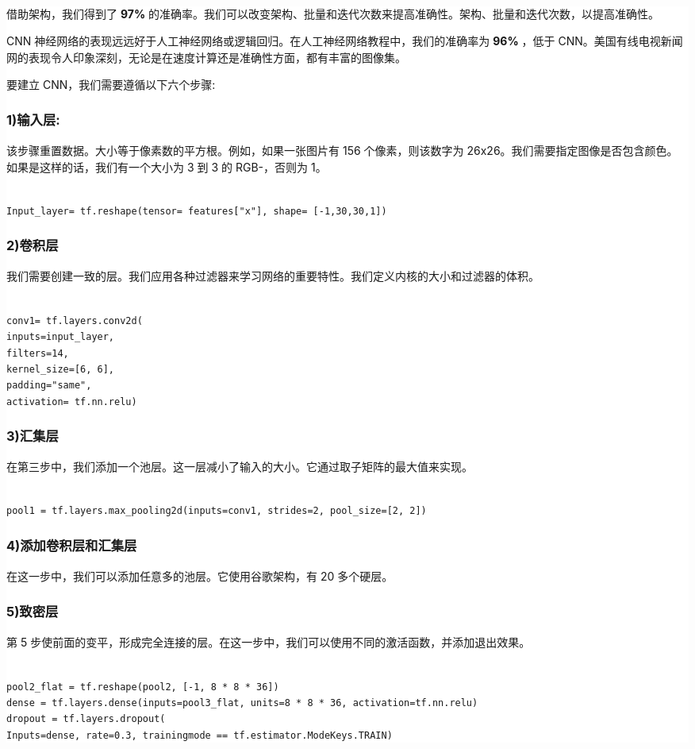 
借助架构，我们得到了 **97%** 的准确率。我们可以改变架构、批量和迭代次数来提高准确性。架构、批量和迭代次数，以提高准确性。

CNN 神经网络的表现远远好于人工神经网络或逻辑回归。在人工神经网络教程中，我们的准确率为 **96%** ，低于 CNN。美国有线电视新闻网的表现令人印象深刻，无论是在速度计算还是准确性方面，都有丰富的图像集。

要建立 CNN，我们需要遵循以下六个步骤:

### 1)输入层:

该步骤重置数据。大小等于像素数的平方根。例如，如果一张图片有 156 个像素，则该数字为 26x26。我们需要指定图像是否包含颜色。如果是这样的话，我们有一个大小为 3 到 3 的 RGB-，否则为 1。

```

Input_layer= tf.reshape(tensor= features["x"], shape= [-1,30,30,1])

```

### 2)卷积层

我们需要创建一致的层。我们应用各种过滤器来学习网络的重要特性。我们定义内核的大小和过滤器的体积。

```

conv1= tf.layers.conv2d(
inputs=input_layer,
filters=14,
kernel_size=[6, 6],
padding="same",
activation= tf.nn.relu)

```

### 3)汇集层

在第三步中，我们添加一个池层。这一层减小了输入的大小。它通过取子矩阵的最大值来实现。

```

pool1 = tf.layers.max_pooling2d(inputs=conv1, strides=2, pool_size=[2, 2])	

```

### 4)添加卷积层和汇集层

在这一步中，我们可以添加任意多的池层。它使用谷歌架构，有 20 多个硬层。

### 5)致密层

第 5 步使前面的变平，形成完全连接的层。在这一步中，我们可以使用不同的激活函数，并添加退出效果。

```

pool2_flat = tf.reshape(pool2, [-1, 8 * 8 * 36])
dense = tf.layers.dense(inputs=pool3_flat, units=8 * 8 * 36, activation=tf.nn.relu)
dropout = tf.layers.dropout(
Inputs=dense, rate=0.3, trainingmode == tf.estimator.ModeKeys.TRAIN)

```
